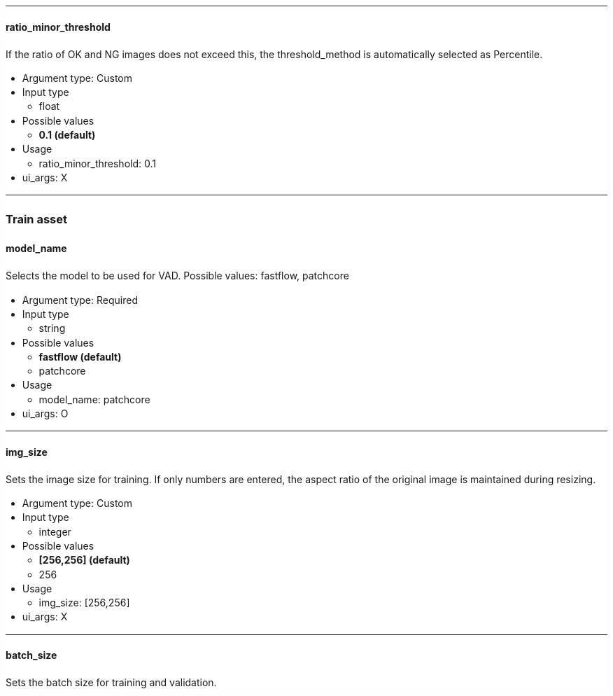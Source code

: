 ***

#### ratio_minor_threshold
If the ratio of OK and NG images does not exceed this, the threshold_method is automatically selected as Percentile.

- Argument type: Custom 
- Input type
    - float
- Possible values
    - **0.1 (default)**
- Usage
    - ratio_minor_threshold: 0.1
- ui_args: X

***

### Train asset

#### model_name 
Selects the model to be used for VAD. Possible values: fastflow, patchcore

- Argument type: Required
- Input type
    - string
- Possible values
    - **fastflow (default)**
    - patchcore
- Usage
    - model_name: patchcore
- ui_args: O

***

#### img_size  
Sets the image size for training. If only numbers are entered, the aspect ratio of the original image is maintained during resizing.

- Argument type: Custom 
- Input type
    - integer
- Possible values
    - **\[256,256\] (default)**
    - 256
- Usage
    - img_size: \[256,256\]
- ui_args: X

***

#### batch_size 
Sets the batch size for training and validation.

